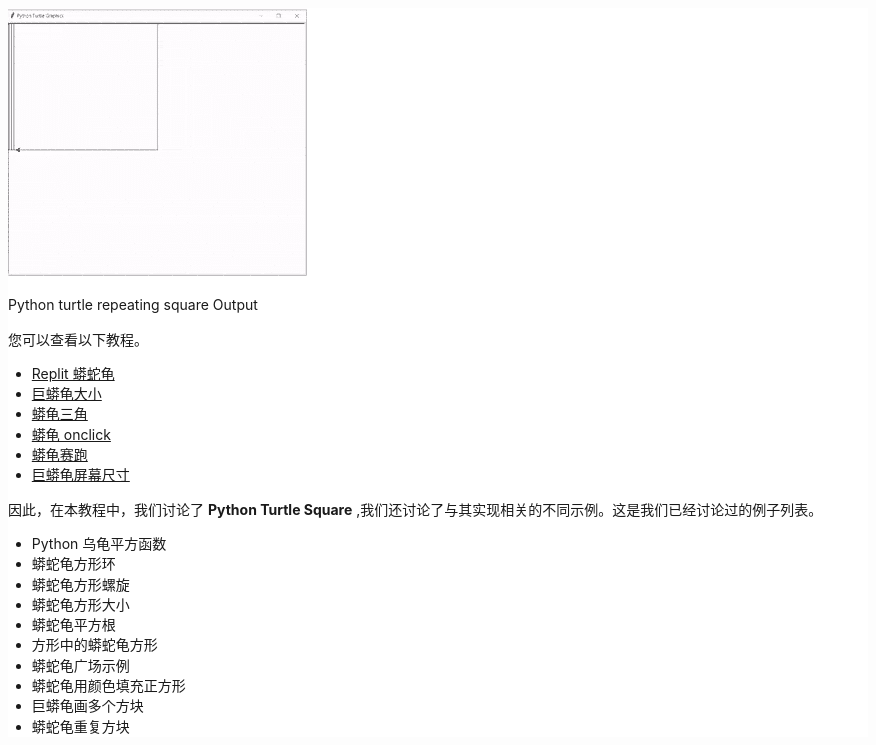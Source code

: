 ![Python turtle repeating square](img/76303a136f9d7161702b68cdd602c10d.png "Pytho turtle repeating square")

Python turtle repeating square Output

您可以查看以下教程。

*   [Replit 蟒蛇龟](https://pythonguides.com/replit-python-turtle/)
*   [巨蟒龟大小](https://pythonguides.com/python-turtle-size/)
*   [蟒龟三角](https://pythonguides.com/python-turtle-triangle/)
*   [蟒龟 onclick](https://pythonguides.com/python-turtle-onclick/)
*   [蟒龟赛跑](https://pythonguides.com/python-turtle-race/)
*   [巨蟒龟屏幕尺寸](https://pythonguides.com/python-turtle-screen-size/)

因此，在本教程中，我们讨论了 **Python Turtle Square** ,我们还讨论了与其实现相关的不同示例。这是我们已经讨论过的例子列表。

*   Python 乌龟平方函数
*   蟒蛇龟方形环
*   蟒蛇龟方形螺旋
*   蟒蛇龟方形大小
*   蟒蛇龟平方根
*   方形中的蟒蛇龟方形
*   蟒蛇龟广场示例
*   蟒蛇龟用颜色填充正方形
*   巨蟒龟画多个方块
*   蟒蛇龟重复方块

